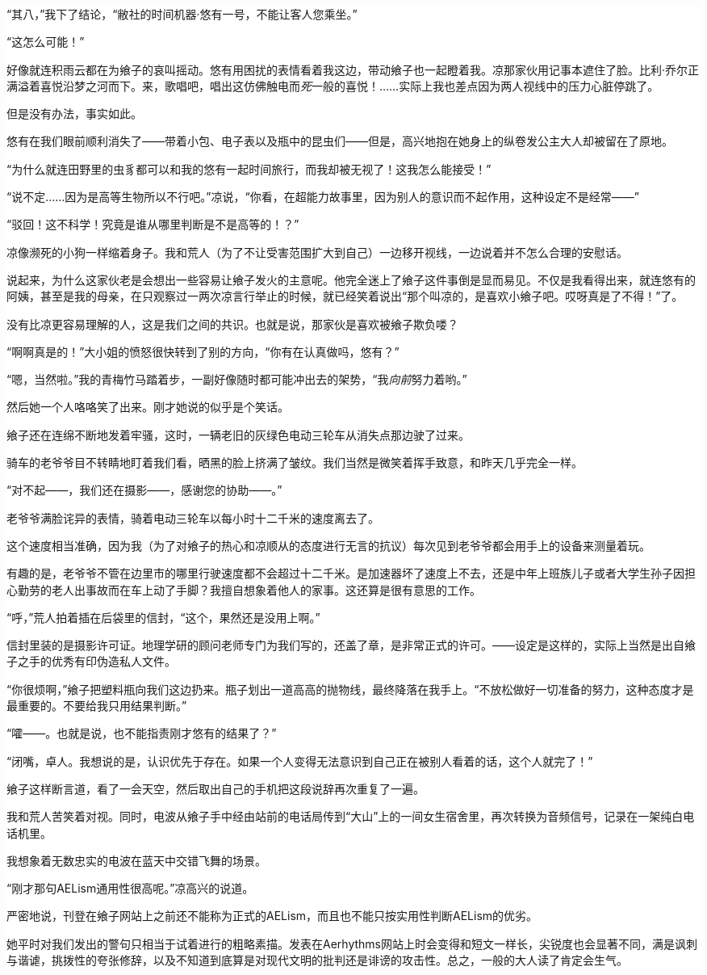 “其八，”我下了结论，“敝社的时间机器·悠有一号，不能让客人您乘坐。”

“这怎么可能！”

好像就连积雨云都在为飨子的哀叫摇动。悠有用困扰的表情看着我这边，带动飨子也一起瞪着我。凉那家伙用记事本遮住了脸。比利·乔尔正满溢着喜悦沿梦之河而下。来，歌唱吧，唱出这仿佛触电而<em>死</em>一般的喜悦！……实际上我也差点因为两人视线中的压力心脏停跳了。

但是没有办法，事实如此。

悠有在我们眼前顺利消失了——带着小包、电子表以及瓶中的昆虫们——但是，高兴地抱在她身上的纵卷发公主大人却被留在了原地。

“为什么就连田野里的虫豸都可以和我的悠有一起时间旅行，而我却被无视了！这我怎么能接受！”

“说不定……因为是高等生物所以不行吧。”凉说，“你看，在超能力故事里，因为别人的意识而不起作用，这种设定不是经常——”

“驳回！这不科学！究竟是谁从哪里判断是不是高等的！？”

凉像濒死的小狗一样缩着身子。我和荒人（为了不让受害范围扩大到自己）一边移开视线，一边说着并不怎么合理的安慰话。

说起来，为什么这家伙老是会想出一些容易让飨子发火的主意呢。他完全迷上了飨子这件事倒是显而易见。不仅是我看得出来，就连悠有的阿姨，甚至是我的母亲，在只观察过一两次凉言行举止的时候，就已经笑着说出“那个叫凉的，是喜欢小飨子吧。哎呀真是了不得！”了。

没有比凉更容易理解的人，这是我们之间的共识。也就是说，那家伙是喜欢被飨子欺负喽？

“啊啊真是的！”大小姐的愤怒很快转到了别的方向，“你有在认真做吗，悠有？”

“嗯，当然啦。”我的青梅竹马踏着步，一副好像随时都可能冲出去的架势，“我<em>向前</em>努力着哟。”

然后她一个人咯咯笑了出来。刚才她说的似乎是个笑话。

飨子还在连绵不断地发着牢骚，这时，一辆老旧的灰绿色电动三轮车从消失点那边驶了过来。

骑车的老爷爷目不转睛地盯着我们看，晒黑的脸上挤满了皱纹。我们当然是微笑着挥手致意，和昨天几乎完全一样。

“对不起——，我们还在摄影——，感谢您的协助——。”

老爷爷满脸诧异的表情，骑着电动三轮车以每小时十二千米的速度离去了。

这个速度相当准确，因为我（为了对飨子的热心和凉顺从的态度进行无言的抗议）每次见到老爷爷都会用手上的设备来测量着玩。

有趣的是，老爷爷不管在边里市的哪里行驶速度都不会超过十二千米。是加速器坏了速度上不去，还是中年上班族儿子或者大学生孙子因担心勤劳的老人出事故而在车上动了手脚？我擅自想象着他人的家事。这还算是很有意思的工作。

“呼，”荒人拍着插在后袋里的信封，“这个，果然还是没用上啊。”

信封里装的是摄影许可证。地理学研的顾问老师专门为我们写的，还盖了章，是非常正式的许可。——设定是这样的，实际上当然是出自飨子之手的优秀有印伪造私人文件。

“你很烦啊，”飨子把塑料瓶向我们这边扔来。瓶子划出一道高高的抛物线，最终降落在我手上。“不放松做好一切准备的努力，这种态度才是最重要的。不要给我只用结果判断。”

“嚯——。也就是说，也不能指责刚才悠有的结果了？”

“闭嘴，卓人。我想说的是，认识优先于存在。如果一个人变得无法意识到自己正在被别人看着的话，这个人就完了！”

飨子这样断言道，看了一会天空，然后取出自己的手机把这段说辞再次重复了一遍。

我和荒人苦笑着对视。同时，电波从飨子手中经由站前的电话局传到“大山”上的一间女生宿舍里，再次转换为音频信号，记录在一架纯白电话机里。

我想象着无数忠实的电波在蓝天中交错飞舞的场景。

“刚才那句AELism通用性很高呢。”凉高兴的说道。

严密地说，刊登在飨子网站上之前还不能称为正式的AELism，而且也不能只按实用性判断AELism的优劣。

她平时对我们发出的警句只相当于试着进行的粗略素描。发表在Aerhythms网站上时会变得和短文一样长，尖锐度也会显著不同，满是讽刺与谐谑，挑拨性的夸张修辞，以及不知道到底算是对现代文明的批判还是诽谤的攻击性。总之，一般的大人读了肯定会生气。
